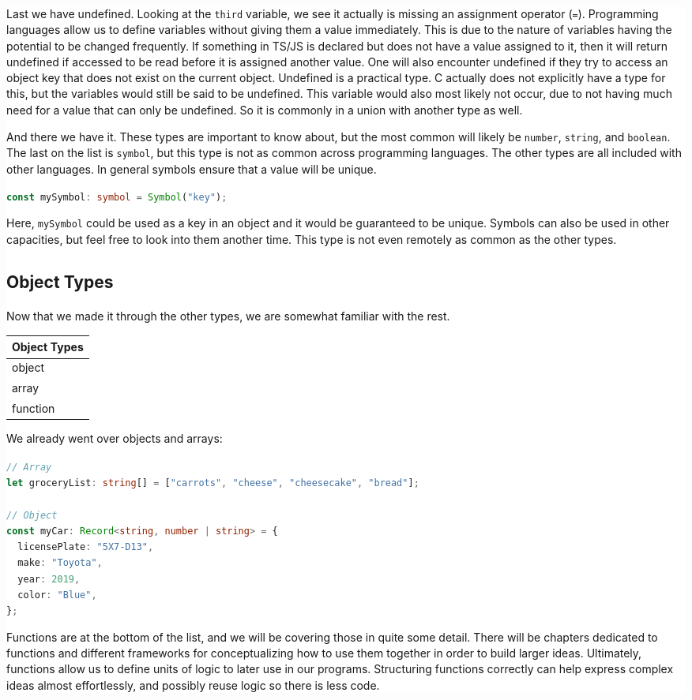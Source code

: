 Last we have undefined. Looking at the `third` variable, we see it actually is missing an
assignment operator (`=`). Programming languages allow us to define variables without giving them a
value immediately. This is due to the nature of variables having the potential to be changed
frequently. If something in TS/JS is declared but does not have a value assigned to it, then it
will return undefined if accessed to be read before it is assigned another value. One will also encounter
undefined if they try to access an object key that does not exist on the current object. Undefined is a practical
type. C actually does not explicitly have a type for this, but the variables would still be said to be undefined.
This variable would also most likely not occur, due to not having much need for a value that can
only be undefined. So it is commonly in a union with another type as well.

And there we have it. These types are important to know about, but the most common will likely be
`number`, `string`, and `boolean`. The last on the list is `symbol`, but this type is not as
common across programming languages. The other types are all included with other languages. In
general symbols ensure that a value will be unique.

```ts
const mySymbol: symbol = Symbol("key");
```

Here, `mySymbol` could be used as a key in an object and it would be guaranteed to be unique.
Symbols can also be used in other capacities, but feel free to look into them another time.
This type is not even remotely as common as the other types.

## Object Types

Now that we made it through the other types, we are somewhat familiar with the rest.

| Object Types |
| :----------- |
| object       |
| array        |
| function     |

We already went over objects and arrays:

```ts
// Array
let groceryList: string[] = ["carrots", "cheese", "cheesecake", "bread"];

// Object
const myCar: Record<string, number | string> = {
  licensePlate: "5X7-D13",
  make: "Toyota",
  year: 2019,
  color: "Blue",
};
```

Functions are at the bottom of the list, and we will be covering those in quite some detail. There
will be chapters dedicated to functions and different frameworks for conceptualizing how to use them
together in order to build larger ideas. Ultimately, functions allow us to define units of logic to later
use in our programs. Structuring functions correctly can help express complex ideas almost
effortlessly, and possibly reuse logic so there is less code.
